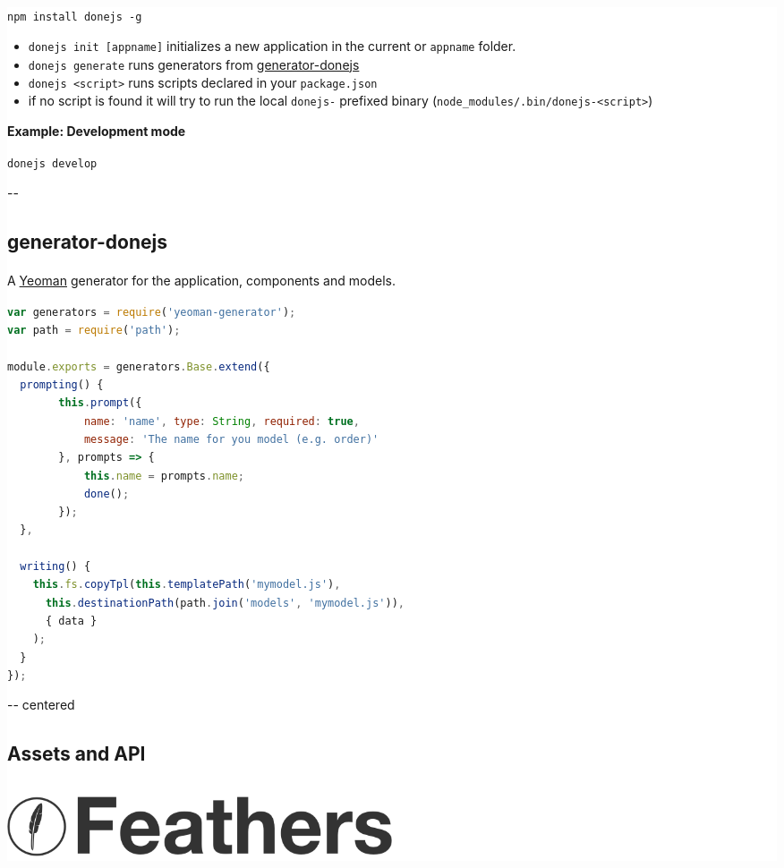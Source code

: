 ```
npm install donejs -g
```

- `donejs init [appname]` initializes a new application in the current or `appname` folder.
- `donejs generate` runs generators from [generator-donejs](https://github.com/donejs/generator-donejs)
- `donejs <script>` runs scripts declared in your `package.json`
- if no script is found it will try to run the local `donejs-` prefixed binary (`node_modules/.bin/donejs-<script>`)

__Example: Development mode__

```
donejs develop
```

--

## generator-donejs

A [Yeoman](http://yeoman.io/) generator for the application, components and models.

```javascript
var generators = require('yeoman-generator');
var path = require('path');

module.exports = generators.Base.extend({
  prompting() {
		this.prompt({
			name: 'name', type: String, required: true,
			message: 'The name for you model (e.g. order)'
		}, prompts => {
		    this.name = prompts.name;
		    done();
		});
  },

  writing() {
    this.fs.copyTpl(this.templatePath('mymodel.js'),
      this.destinationPath(path.join('models', 'mymodel.js')),
      { data }
    );
  }
});
```

-- centered

## Assets and API

<img src="img/feathers-logo.png" style="width: 50%; margin-top: 1em;" alt="Feathers logo" />
